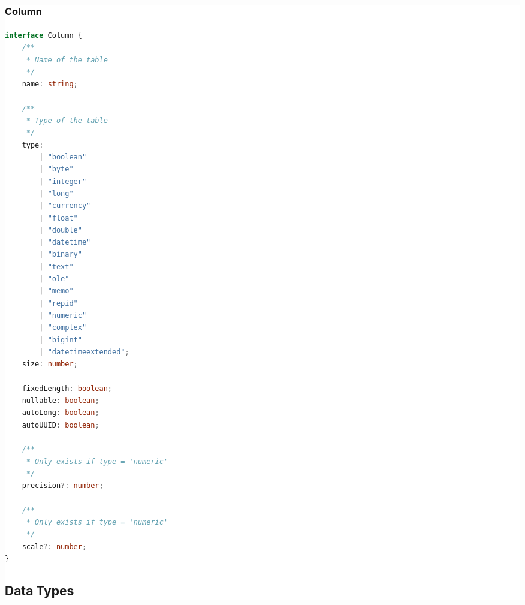 ### Column

```typescript
interface Column {
    /**
     * Name of the table
     */
    name: string;

    /**
     * Type of the table
     */
    type:
        | "boolean"
        | "byte"
        | "integer"
        | "long"
        | "currency"
        | "float"
        | "double"
        | "datetime"
        | "binary"
        | "text"
        | "ole"
        | "memo"
        | "repid"
        | "numeric"
        | "complex"
        | "bigint"
        | "datetimeextended";
    size: number;

    fixedLength: boolean;
    nullable: boolean;
    autoLong: boolean;
    autoUUID: boolean;

    /**
     * Only exists if type = 'numeric'
     */
    precision?: number;

    /**
     * Only exists if type = 'numeric'
     */
    scale?: number;
}
```

## Data Types

